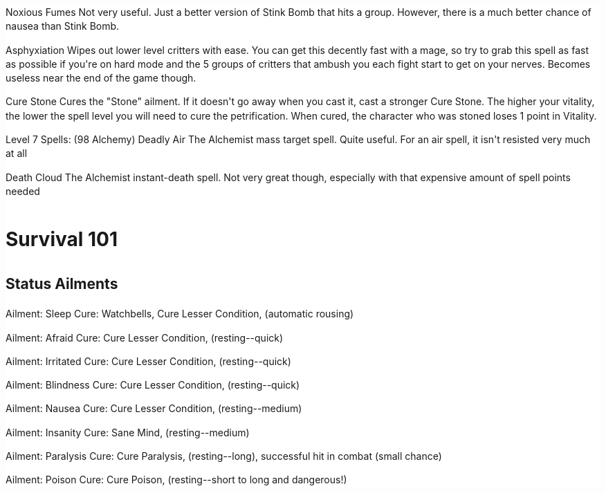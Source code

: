Noxious Fumes
Not very useful.  Just a better version of Stink Bomb that hits a group.
However, there is a much better chance of nausea than Stink Bomb.

Asphyxiation
Wipes out lower level critters with ease.  You can get this decently fast
with a mage, so try to grab this spell as fast as possible if you're on
hard mode and the 5 groups of critters that ambush you each fight start
to get on your nerves.  Becomes useless near the end of the game though.

Cure Stone
Cures the "Stone" ailment.  If it doesn't go away when you cast it, cast
a stronger Cure Stone.  The higher your vitality, the lower the spell level
you will need to cure the petrification.  When cured, the character who
was stoned loses 1 point in Vitality.

Level 7 Spells: (98 Alchemy)
Deadly Air
The Alchemist mass target spell.  Quite useful.  For an air spell, it isn't
resisted very much at all

Death Cloud
The Alchemist instant-death spell.  Not very great though, especially with
that expensive amount of spell points needed




# Survival 101


## Status Ailments

Ailment:  Sleep
Cure:  Watchbells, Cure Lesser Condition, (automatic rousing)

Ailment:  Afraid
Cure:  Cure Lesser Condition, (resting--quick)

Ailment:  Irritated
Cure:  Cure Lesser Condition, (resting--quick)

Ailment:  Blindness
Cure:  Cure Lesser Condition, (resting--quick)

Ailment:  Nausea
Cure:  Cure Lesser Condition, (resting--medium)

Ailment:  Insanity
Cure:  Sane Mind, (resting--medium)

Ailment:  Paralysis
Cure:  Cure Paralysis, (resting--long), successful hit in combat (small chance)

Ailment:  Poison
Cure:  Cure Poison, (resting--short to long and dangerous!)
